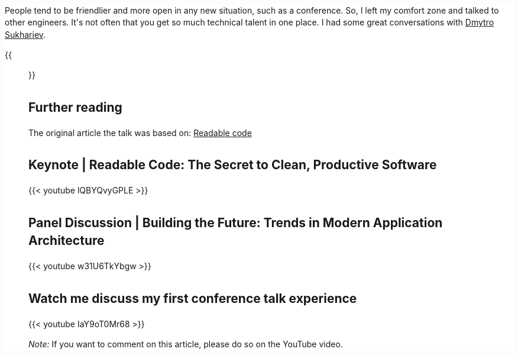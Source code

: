 People tend to be friendlier and more open in any new situation, such as a conference. So, I left my comfort zone and
talked to other engineers. It's not often that you get so much technical talent in one place. I had some great
conversations with [Dmytro Sukhariev](https://www.linkedin.com/in/dmytro-sukhariev/).

{{<figure src="devdays-speakers.jpg" alt="Group photo of the conference speakers." title="Speakers' photo. Courtesy of Data Miner.">}}

## Further reading

The original article the talk was based on: [Readable code](../readable-code/)

## Keynote | Readable Code: The Secret to Clean, Productive Software

{{< youtube lQBYQvyGPLE >}}

## Panel Discussion | Building the Future: Trends in Modern Application Architecture

{{< youtube w31U6TkYbgw >}}

## Watch me discuss my first conference talk experience

{{< youtube IaY9oT0Mr68 >}}

_Note:_ If you want to comment on this article, please do so on the YouTube video.
